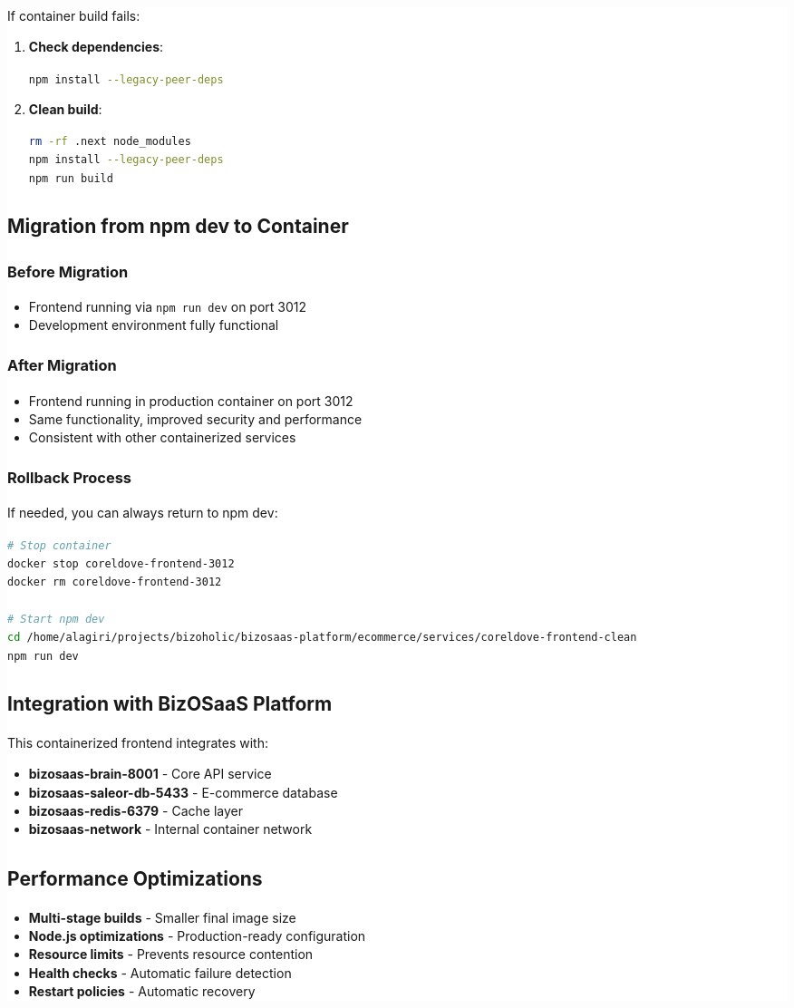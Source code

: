 If container build fails:

1. **Check dependencies**:
   ```bash
   npm install --legacy-peer-deps
   ```

2. **Clean build**:
   ```bash
   rm -rf .next node_modules
   npm install --legacy-peer-deps
   npm run build
   ```

## Migration from npm dev to Container

### Before Migration
- Frontend running via `npm run dev` on port 3012
- Development environment fully functional

### After Migration
- Frontend running in production container on port 3012
- Same functionality, improved security and performance
- Consistent with other containerized services

### Rollback Process
If needed, you can always return to npm dev:

```bash
# Stop container
docker stop coreldove-frontend-3012
docker rm coreldove-frontend-3012

# Start npm dev
cd /home/alagiri/projects/bizoholic/bizosaas-platform/ecommerce/services/coreldove-frontend-clean
npm run dev
```

## Integration with BizOSaaS Platform

This containerized frontend integrates with:

- **bizosaas-brain-8001** - Core API service
- **bizosaas-saleor-db-5433** - E-commerce database
- **bizosaas-redis-6379** - Cache layer
- **bizosaas-network** - Internal container network

## Performance Optimizations

- **Multi-stage builds** - Smaller final image size
- **Node.js optimizations** - Production-ready configuration
- **Resource limits** - Prevents resource contention
- **Health checks** - Automatic failure detection
- **Restart policies** - Automatic recovery
